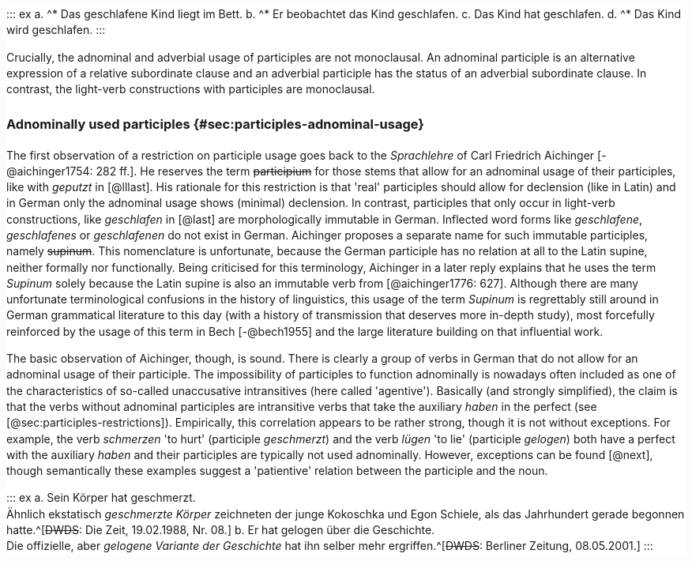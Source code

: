 ::: ex
a. ^* Das geschlafene Kind liegt im Bett.
b. ^* Er beobachtet das Kind geschlafen.
c. Das Kind hat geschlafen.
d. ^* Das Kind wird geschlafen.
:::

Crucially, the adnominal and adverbial usage of participles are not monoclausal. An adnominal participle is an alternative expression of a relative subordinate clause and an adverbial participle has the status of an adverbial subordinate clause. In contrast, the light-verb constructions with participles are monoclausal.

### Adnominally used participles {#sec:participles-adnominal-usage}

The first observation of a restriction on participle usage goes back to the *Sprachlehre* of Carl Friedrich Aichinger [-@aichinger1754: 282 ff.]. He reserves the term ~~participium~~ for those stems that allow for an adnominal usage of their participles, like with *geputzt* in [@lllast]. His rationale for this restriction is that 'real' participles should allow for declension (like in Latin) and in German only the adnominal usage shows (minimal) declension. In contrast, participles that only occur in light-verb constructions, like *geschlafen* in [@last] are morphologically immutable in German. Inflected word forms like *geschlafene*, *geschlafenes* or *geschlafenen* do not exist in German. Aichinger proposes a separate name for such immutable participles, namely ~~supinum~~. This nomenclature is unfortunate, because the German participle has no relation at all to the Latin supine, neither formally nor functionally. Being criticised for this terminology, Aichinger in a later reply explains that he uses the term *Supinum* solely because the Latin supine is also an immutable verb from [@aichinger1776: 627]. Although there are many unfortunate terminological confusions in the history of linguistics, this usage of the term *Supinum* is regrettably still around in German grammatical literature to this day (with a history of transmission that deserves more in-depth study), most forcefully reinforced by the usage of this term in Bech [-@bech1955] and the large literature building on that influential work.

The basic observation of Aichinger, though, is sound. There is clearly a group of verbs in German that do not allow for an adnominal usage of their participle. The impossibility of participles to function adnominally is nowadays often included as one of the characteristics of so-called unaccusative intransitives (here called 'agentive'). Basically (and strongly simplified), the claim is that the verbs without adnominal participles are intransitive verbs that take the auxiliary *haben* in the perfect (see [@sec:participles-restrictions]). Empirically, this correlation appears to be rather strong, though it is not without exceptions. For example, the verb *schmerzen* 'to hurt' (participle *geschmerzt*) and the verb *lügen* 'to lie' (participle *gelogen*) both have a perfect with the auxiliary *haben* and their participles are typically not used adnominally. However, exceptions can be found [@next], though semantically these examples suggest a 'patientive' relation between the participle and the noun.

::: ex
a. Sein Körper hat geschmerzt. \
   Ähnlich ekstatisch *geschmerzte Körper* zeichneten der junge Kokoschka und Egon Schiele, als das Jahrhundert gerade begonnen hatte.^[~~DWDS~~: Die Zeit, 19.02.1988, Nr. 08.]
b. Er hat gelogen über die Geschichte. \
   Die offizielle, aber *gelogene Variante der Geschichte* hat ihn selber mehr ergriffen.^[~~DWDS~~: Berliner Zeitung, 08.05.2001.]
:::
